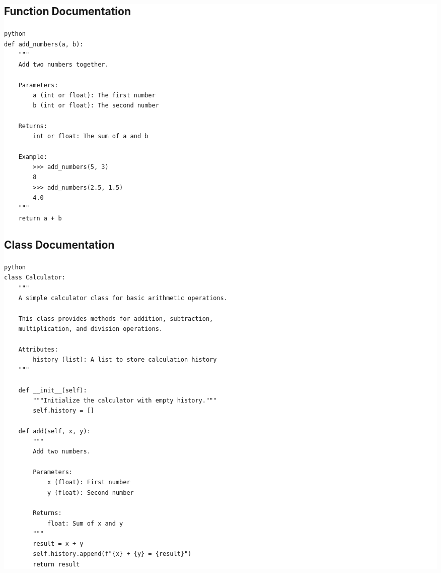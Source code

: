 ## Function Documentation

```
python
def add_numbers(a, b):
    """
    Add two numbers together.

    Parameters:
        a (int or float): The first number
        b (int or float): The second number

    Returns:
        int or float: The sum of a and b

    Example:
        >>> add_numbers(5, 3)
        8
        >>> add_numbers(2.5, 1.5)
        4.0
    """
    return a + b
```

## Class Documentation

```
python
class Calculator:
    """
    A simple calculator class for basic arithmetic operations.

    This class provides methods for addition, subtraction,
    multiplication, and division operations.

    Attributes:
        history (list): A list to store calculation history
    """

    def __init__(self):
        """Initialize the calculator with empty history."""
        self.history = []

    def add(self, x, y):
        """
        Add two numbers.

        Parameters:
            x (float): First number
            y (float): Second number

        Returns:
            float: Sum of x and y
        """
        result = x + y
        self.history.append(f"{x} + {y} = {result}")
        return result
```
